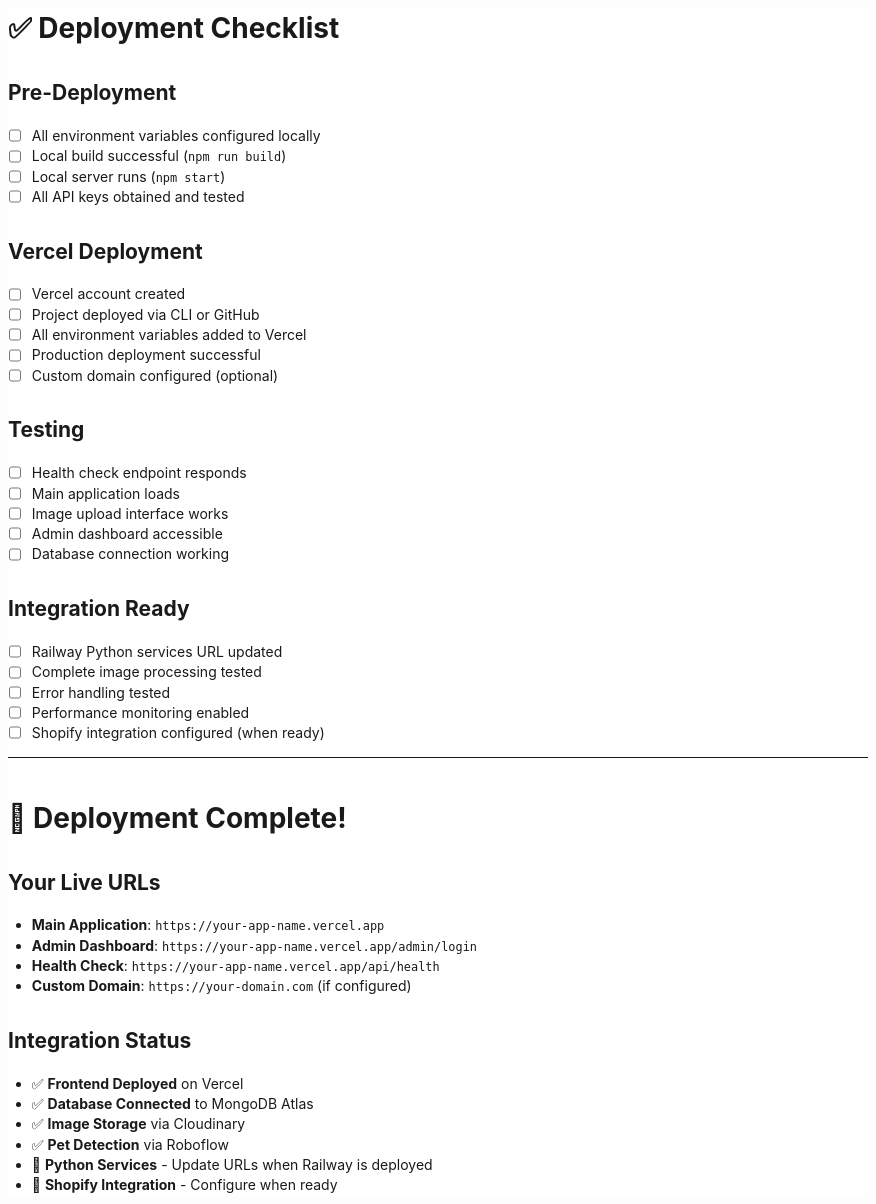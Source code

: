 
# ✅ Deployment Checklist

## Pre-Deployment
- [ ] All environment variables configured locally
- [ ] Local build successful (`npm run build`)
- [ ] Local server runs (`npm start`)
- [ ] All API keys obtained and tested

## Vercel Deployment  
- [ ] Vercel account created
- [ ] Project deployed via CLI or GitHub
- [ ] All environment variables added to Vercel
- [ ] Production deployment successful
- [ ] Custom domain configured (optional)

## Testing
- [ ] Health check endpoint responds
- [ ] Main application loads
- [ ] Image upload interface works
- [ ] Admin dashboard accessible
- [ ] Database connection working

## Integration Ready
- [ ] Railway Python services URL updated
- [ ] Complete image processing tested
- [ ] Error handling tested
- [ ] Performance monitoring enabled
- [ ] Shopify integration configured (when ready)

---

# 🎉 Deployment Complete!

## Your Live URLs

- **Main Application**: `https://your-app-name.vercel.app`
- **Admin Dashboard**: `https://your-app-name.vercel.app/admin/login`  
- **Health Check**: `https://your-app-name.vercel.app/api/health`
- **Custom Domain**: `https://your-domain.com` (if configured)

## Integration Status

- ✅ **Frontend Deployed** on Vercel
- ✅ **Database Connected** to MongoDB Atlas
- ✅ **Image Storage** via Cloudinary
- ✅ **Pet Detection** via Roboflow
- 🔄 **Python Services** - Update URLs when Railway is deployed
- 🔄 **Shopify Integration** - Configure when ready
